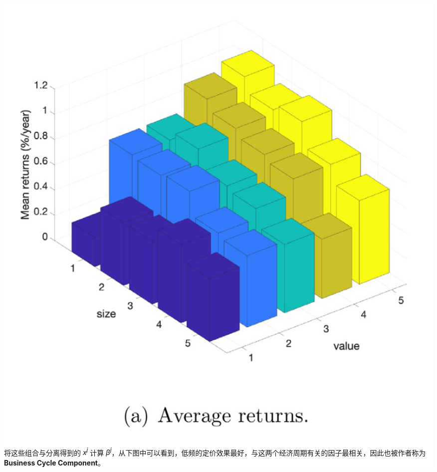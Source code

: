 ![](../work_img/20240625PP2.png)

</div>

将这些组合与分离得到的 $x^j$ 计算 $\beta^j$，从下图中可以看到，低频的定价效果最好，与这两个经济周期有关的因子最相关，因此也被作者称为 **Business Cycle Component**。

<div align ='center'>
